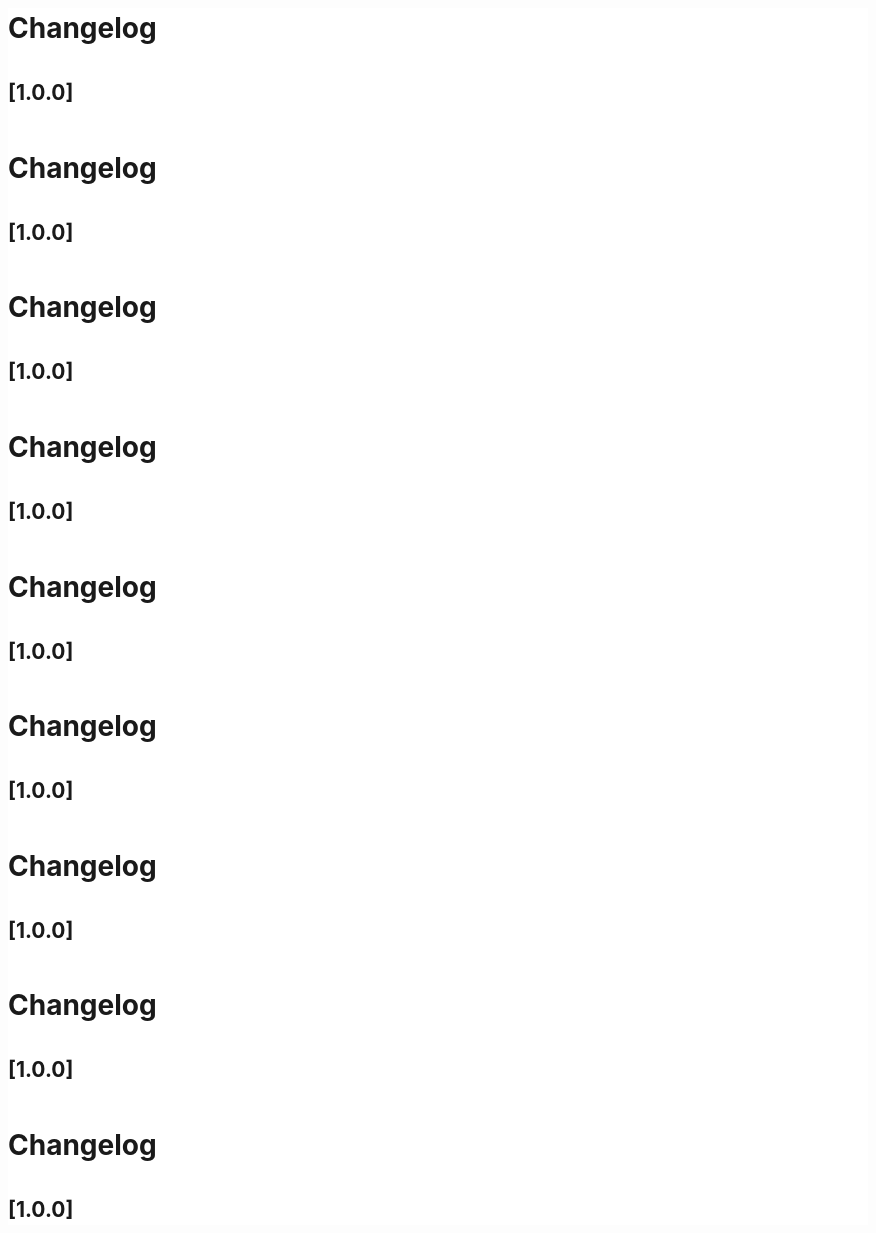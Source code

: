 # Changelog

## [1.0.0]

# Changelog

## [1.0.0]

# Changelog

## [1.0.0]

# Changelog

## [1.0.0]

# Changelog

## [1.0.0]

# Changelog

## [1.0.0]

# Changelog

## [1.0.0]

# Changelog

## [1.0.0]

# Changelog

## [1.0.0]
